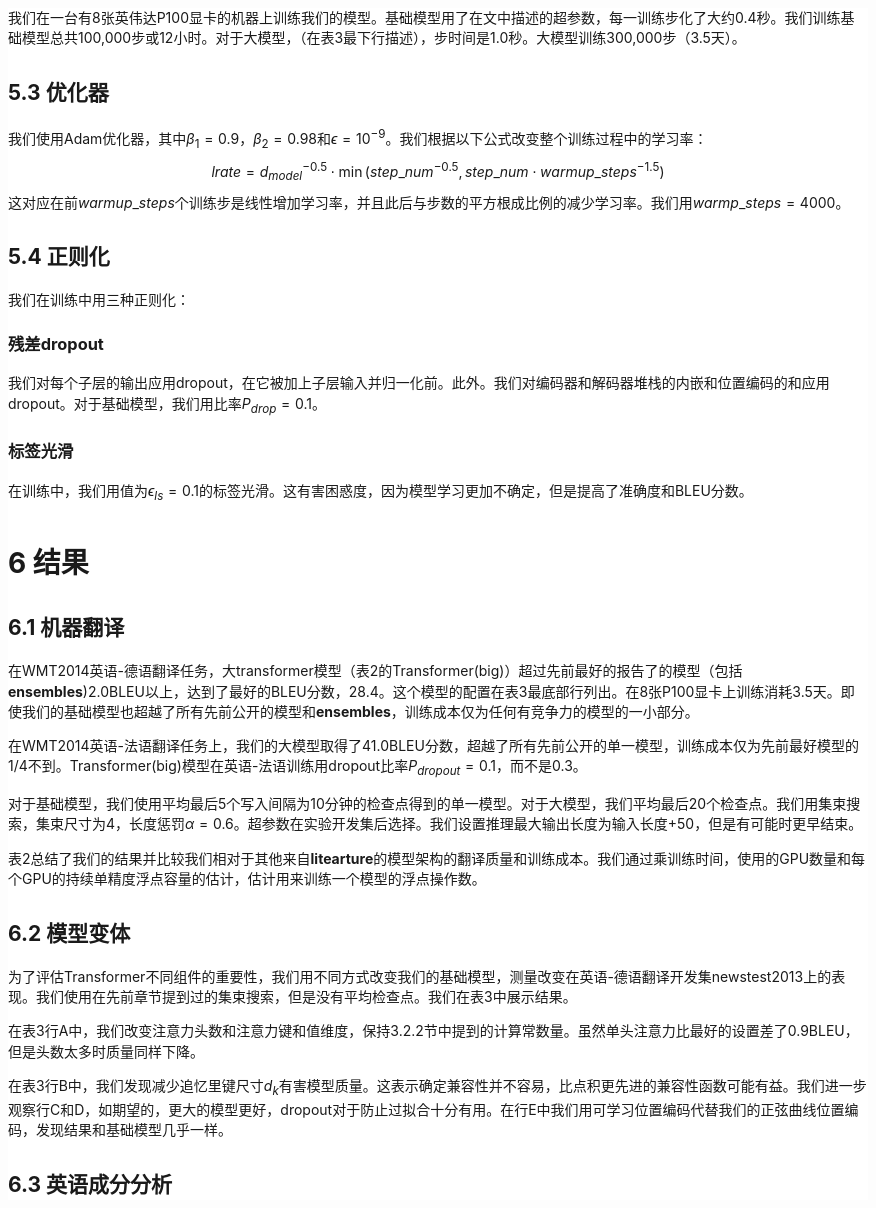 我们在一台有8张英伟达P100显卡的机器上训练我们的模型。基础模型用了在文中描述的超参数，每一训练步化了大约0.4秒。我们训练基础模型总共100,000步或12小时。对于大模型，（在表3最下行描述），步时间是1.0秒。大模型训练300,000步（3.5天）。

## 5.3 优化器

我们使用Adam优化器，其中$\beta_1=0.9$​，$\beta_2=0.98$​和$\epsilon=10^{-9}$​。我们根据以下公式改变整个训练过程中的学习率：
$$
lrate = d_{model}^{-0.5} \cdot \min(step\_num^{-0.5}, step\_num \cdot warmup\_steps^{-1.5})
$$
这对应在前$warmup\_steps$个训练步是线性增加学习率，并且此后与步数的平方根成比例的减少学习率。我们用$warmp\_steps=4000$。

## 5.4 正则化

我们在训练中用三种正则化：

### 残差dropout

我们对每个子层的输出应用dropout，在它被加上子层输入并归一化前。此外。我们对编码器和解码器堆栈的内嵌和位置编码的和应用dropout。对于基础模型，我们用比率$P_{drop}=0.1$。

### 标签光滑

在训练中，我们用值为$\epsilon_{ls}=0.1$的标签光滑。这有害困惑度，因为模型学习更加不确定，但是提高了准确度和BLEU分数。

# 6 结果

## 6.1 机器翻译

在WMT2014英语-德语翻译任务，大transformer模型（表2的Transformer(big)）超过先前最好的报告了的模型（包括**ensembles**)2.0BLEU以上，达到了最好的BLEU分数，28.4。这个模型的配置在表3最底部行列出。在8张P100显卡上训练消耗3.5天。即使我们的基础模型也超越了所有先前公开的模型和**ensembles**，训练成本仅为任何有竞争力的模型的一小部分。

在WMT2014英语-法语翻译任务上，我们的大模型取得了41.0BLEU分数，超越了所有先前公开的单一模型，训练成本仅为先前最好模型的1/4不到。Transformer(big)模型在英语-法语训练用dropout比率$P_{dropout}=0.1$，而不是0.3。

对于基础模型，我们使用平均最后5个写入间隔为10分钟的检查点得到的单一模型。对于大模型，我们平均最后20个检查点。我们用集束搜索，集束尺寸为4，长度惩罚$\alpha=0.6$。超参数在实验开发集后选择。我们设置推理最大输出长度为输入长度+50，但是有可能时更早结束。

表2总结了我们的结果并比较我们相对于其他来自**litearture**的模型架构的翻译质量和训练成本。我们通过乘训练时间，使用的GPU数量和每个GPU的持续单精度浮点容量的估计，估计用来训练一个模型的浮点操作数。

## 6.2 模型变体

为了评估Transformer不同组件的重要性，我们用不同方式改变我们的基础模型，测量改变在英语-德语翻译开发集newstest2013上的表现。我们使用在先前章节提到过的集束搜索，但是没有平均检查点。我们在表3中展示结果。

在表3行A中，我们改变注意力头数和注意力键和值维度，保持3.2.2节中提到的计算常数量。虽然单头注意力比最好的设置差了0.9BLEU，但是头数太多时质量同样下降。

在表3行B中，我们发现减少追忆里键尺寸$d_k$有害模型质量。这表示确定兼容性并不容易，比点积更先进的兼容性函数可能有益。我们进一步观察行C和D，如期望的，更大的模型更好，dropout对于防止过拟合十分有用。在行E中我们用可学习位置编码代替我们的正弦曲线位置编码，发现结果和基础模型几乎一样。

## 6.3 英语成分分析
